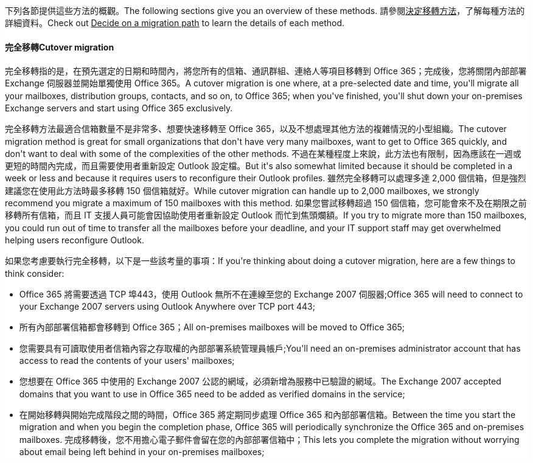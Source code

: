 <span data-ttu-id="e4a2e-157">下列各節提供這些方法的概觀。</span><span class="sxs-lookup"><span data-stu-id="e4a2e-157">The following sections give you an overview of these methods.</span></span> <span data-ttu-id="e4a2e-158">請參閱[決定移轉方法](https://support.office.com/article/Decide-on-a-migration-path-0d4f2396-9cef-43b8-9bd6-306d01df1e27)，了解每種方法的詳細資料。</span><span class="sxs-lookup"><span data-stu-id="e4a2e-158">Check out [Decide on a migration path](https://support.office.com/article/Decide-on-a-migration-path-0d4f2396-9cef-43b8-9bd6-306d01df1e27) to learn the details of each method.</span></span> 
  
#### <a name="cutover-migration"></a><span data-ttu-id="e4a2e-159">完全移轉</span><span class="sxs-lookup"><span data-stu-id="e4a2e-159">Cutover migration</span></span>

<span data-ttu-id="e4a2e-160">完全移轉指的是，在預先選定的日期和時間內，將您所有的信箱、通訊群組、連絡人等項目移轉到 Office 365；完成後，您將關閉內部部署 Exchange 伺服器並開始單獨使用 Office 365。</span><span class="sxs-lookup"><span data-stu-id="e4a2e-160">A cutover migration is one where, at a pre-selected date and time, you'll migrate all your mailboxes, distribution groups, contacts, and so on, to Office 365; when you've finished, you'll shut down your on-premises Exchange servers and start using Office 365 exclusively.</span></span>
  
<span data-ttu-id="e4a2e-161">完全移轉方法最適合信箱數量不是非常多、想要快速移轉至 Office 365，以及不想處理其他方法的複雜情況的小型組織。</span><span class="sxs-lookup"><span data-stu-id="e4a2e-161">The cutover migration method is great for small organizations that don't have very many mailboxes, want to get to Office 365 quickly, and don't want to deal with some of the complexities of the other methods.</span></span> <span data-ttu-id="e4a2e-162">不過在某種程度上來說，此方法也有限制，因為應該在一週或更短的時間內完成，而且需要使用者重新設定 Outlook 設定檔。</span><span class="sxs-lookup"><span data-stu-id="e4a2e-162">But it's also somewhat limited because it should be completed in a week or less and because it requires users to reconfigure their Outlook profiles.</span></span> <span data-ttu-id="e4a2e-163">雖然完全移轉可以處理多達 2,000 個信箱，但是強烈建議您在使用此方法時最多移轉 150 個信箱就好。</span><span class="sxs-lookup"><span data-stu-id="e4a2e-163">While cutover migration can handle up to 2,000 mailboxes, we strongly recommend you migrate a maximum of 150 mailboxes with this method.</span></span> <span data-ttu-id="e4a2e-164">如果您嘗試移轉超過 150 個信箱，您可能會來不及在期限之前移轉所有信箱，而且 IT 支援人員可能會因協助使用者重新設定 Outlook 而忙到焦頭爛額。</span><span class="sxs-lookup"><span data-stu-id="e4a2e-164">If you try to migrate more than 150 mailboxes, you could run out of time to transfer all the mailboxes before your deadline, and your IT support staff may get overwhelmed helping users reconfigure Outlook.</span></span>
  
<span data-ttu-id="e4a2e-165">如果您考慮要執行完全移轉，以下是一些該考量的事項：</span><span class="sxs-lookup"><span data-stu-id="e4a2e-165">If you're thinking about doing a cutover migration, here are a few things to think consider:</span></span>
  
- <span data-ttu-id="e4a2e-166">Office 365 將需要透過 TCP 埠443，使用 Outlook 無所不在連線至您的 Exchange 2007 伺服器;</span><span class="sxs-lookup"><span data-stu-id="e4a2e-166">Office 365 will need to connect to your Exchange 2007 servers using Outlook Anywhere over TCP port 443;</span></span>
    
- <span data-ttu-id="e4a2e-167">所有內部部署信箱都會移轉到 Office 365；</span><span class="sxs-lookup"><span data-stu-id="e4a2e-167">All on-premises mailboxes will be moved to Office 365;</span></span>
    
- <span data-ttu-id="e4a2e-168">您需要具有可讀取使用者信箱內容之存取權的內部部署系統管理員帳戶;</span><span class="sxs-lookup"><span data-stu-id="e4a2e-168">You'll need an on-premises administrator account that has access to read the contents of your users' mailboxes;</span></span>
    
- <span data-ttu-id="e4a2e-169">您想要在 Office 365 中使用的 Exchange 2007 公認的網域，必須新增為服務中已驗證的網域。</span><span class="sxs-lookup"><span data-stu-id="e4a2e-169">The Exchange 2007 accepted domains that you want to use in Office 365 need to be added as verified domains in the service;</span></span>
    
- <span data-ttu-id="e4a2e-170">在開始移轉與開始完成階段之間的時間，Office 365 將定期同步處理 Office 365 和內部部署信箱。</span><span class="sxs-lookup"><span data-stu-id="e4a2e-170">Between the time you start the migration and when you begin the completion phase, Office 365 will periodically synchronize the Office 365 and on-premises mailboxes.</span></span> <span data-ttu-id="e4a2e-171">完成移轉後，您不用擔心電子郵件會留在您的內部部署信箱中；</span><span class="sxs-lookup"><span data-stu-id="e4a2e-171">This lets you complete the migration without worrying about email being left behind in your on-premises mailboxes;</span></span>
    